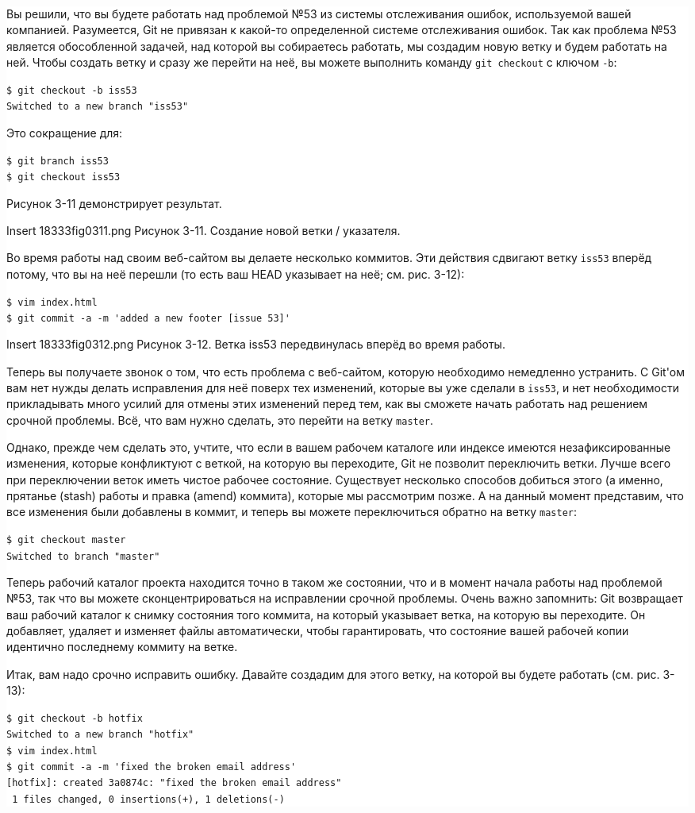 Вы решили, что вы будете работать над проблемой №53 из системы отслеживания ошибок, используемой вашей компанией. Разумеется, Git не привязан к какой-то определенной системе отслеживания ошибок. Так как проблема №53 является обособленной задачей, над которой вы собираетесь работать, мы создадим новую ветку и будем работать на ней. Чтобы создать ветку и сразу же перейти на неё, вы можете выполнить команду `git checkout` с ключом `-b`:

	$ git checkout -b iss53
	Switched to a new branch "iss53"

Это сокращение для:

	$ git branch iss53
	$ git checkout iss53

Рисунок 3-11 демонстрирует результат.

Insert 18333fig0311.png 
Рисунок 3-11. Создание новой ветки / указателя.

Во время работы над своим веб-сайтом вы делаете несколько коммитов. Эти действия сдвигают ветку `iss53` вперёд потому, что вы на неё перешли (то есть ваш HEAD указывает на неё; см. рис. 3-12):

	$ vim index.html
	$ git commit -a -m 'added a new footer [issue 53]'

Insert 18333fig0312.png 
Рисунок 3-12. Ветка iss53 передвинулась вперёд во время работы.

Теперь вы получаете звонок о том, что есть проблема с веб-сайтом, которую необходимо немедленно устранить. С Git'ом вам нет нужды делать исправления для неё поверх тех изменений, которые вы уже сделали в `iss53`, и нет необходимости прикладывать много усилий для отмены этих изменений перед тем, как вы сможете начать работать над решением срочной проблемы. Всё, что вам нужно сделать, это перейти на ветку `master`.

Однако, прежде чем сделать это, учтите, что если в вашем рабочем каталоге или индексе имеются незафиксированные изменения, которые конфликтуют с веткой, на которую вы переходите, Git не позволит переключить ветки. Лучше всего при переключении веток иметь чистое рабочее состояние. Существует несколько способов добиться этого (а именно, прятанье (stash) работы и правка (amend) коммита), которые мы рассмотрим позже. А на данный момент представим, что все изменения были добавлены в коммит, и теперь вы можете переключиться обратно на ветку `master`:

	$ git checkout master
	Switched to branch "master"

Теперь рабочий каталог проекта находится точно в таком же состоянии, что и в момент начала работы над проблемой №53, так что вы можете сконцентрироваться на исправлении срочной проблемы. Очень важно запомнить: Git возвращает ваш рабочий каталог к снимку состояния того коммита, на который указывает ветка, на которую вы переходите. Он добавляет, удаляет и изменяет файлы автоматически, чтобы гарантировать, что состояние вашей рабочей копии идентично последнему коммиту на ветке.

Итак, вам надо срочно исправить ошибку. Давайте создадим для этого ветку, на которой вы будете работать (см. рис. 3-13):

	$ git checkout -b hotfix
	Switched to a new branch "hotfix"
	$ vim index.html
	$ git commit -a -m 'fixed the broken email address'
	[hotfix]: created 3a0874c: "fixed the broken email address"
	 1 files changed, 0 insertions(+), 1 deletions(-)
